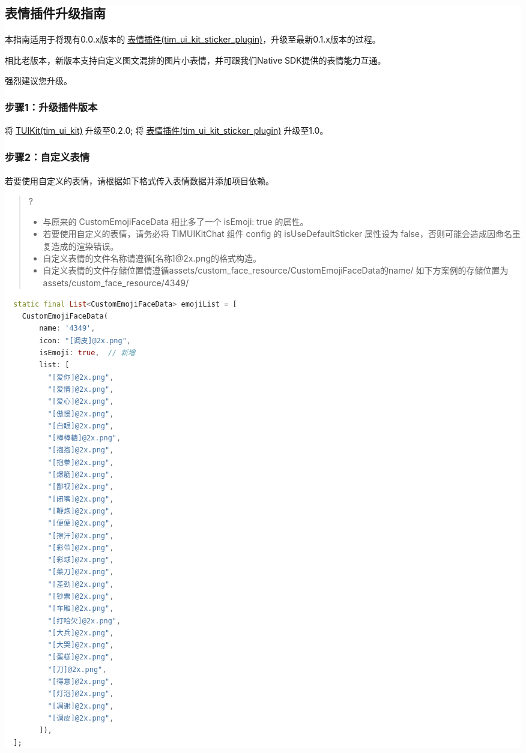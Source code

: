 ## 表情插件升级指南

本指南适用于将现有0.0.x版本的 [表情插件(tim_ui_kit_sticker_plugin)](https://pub.dev/packages/tim_ui_kit_sticker_plugin)，升级至最新0.1.x版本的过程。

相比老版本，新版本支持自定义图文混排的图片小表情，并可跟我们Native SDK提供的表情能力互通。

强烈建议您升级。

### 步骤1：升级插件版本

将 [TUIKit(tim_ui_kit)](https://pub.dev/packages/tim_ui_kit) 升级至0.2.0;
将 [表情插件(tim_ui_kit_sticker_plugin)](https://pub.dev/packages/tim_ui_kit_sticker_plugin) 升级至1.0。

### 步骤2：自定义表情

若要使用自定义的表情，请根据如下格式传入表情数据并添加项目依赖。

>?
>- 与原来的 CustomEmojiFaceData 相比多了一个 isEmoji: true 的属性。
>- 若要使用自定义的表情，请务必将 TIMUIKitChat 组件 config 的 isUseDefaultSticker 属性设为 false，否则可能会造成因命名重复造成的渲染错误。
>  - 自定义表情的文件名称请遵循[名称]@2x.png的格式构造。
>  - 自定义表情的文件存储位置情遵循assets/custom_face_resource/CustomEmojiFaceData的name/
>如下方案例的存储位置为assets/custom_face_resource/4349/

```dart
  static final List<CustomEmojiFaceData> emojiList = [
    CustomEmojiFaceData(
        name: '4349',
        icon: "[调皮]@2x.png",
        isEmoji: true,  // 新增
        list: [
          "[爱你]@2x.png",
          "[爱情]@2x.png",
          "[爱心]@2x.png",
          "[傲慢]@2x.png",
          "[白眼]@2x.png",
          "[棒棒糖]@2x.png",
          "[抱抱]@2x.png",
          "[抱拳]@2x.png",
          "[爆筋]@2x.png",
          "[鄙视]@2x.png",
          "[闭嘴]@2x.png",
          "[鞭炮]@2x.png",
          "[便便]@2x.png",
          "[擦汗]@2x.png",
          "[彩带]@2x.png",
          "[彩球]@2x.png",
          "[菜刀]@2x.png",
          "[差劲]@2x.png",
          "[钞票]@2x.png",
          "[车厢]@2x.png",
          "[打哈欠]@2x.png",
          "[大兵]@2x.png",
          "[大哭]@2x.png",
          "[蛋糕]@2x.png",
          "[刀]@2x.png",
          "[得意]@2x.png",
          "[灯泡]@2x.png",
          "[凋谢]@2x.png",
          "[调皮]@2x.png",
        ]),
  ];
```
